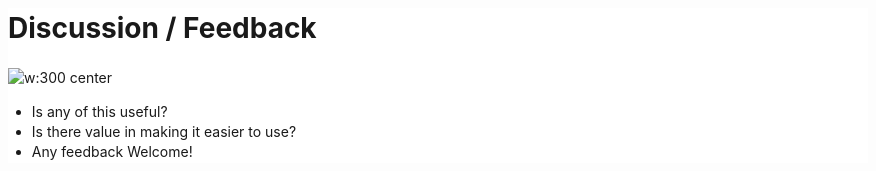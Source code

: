 
# Discussion / Feedback



![w:300 center](https://lymansblog.wordpress.com/wp-content/uploads/2014/10/create-shareable-content.jpg)


- Is any of this useful?
- Is there value in making it easier to use?
- Any feedback Welcome!

